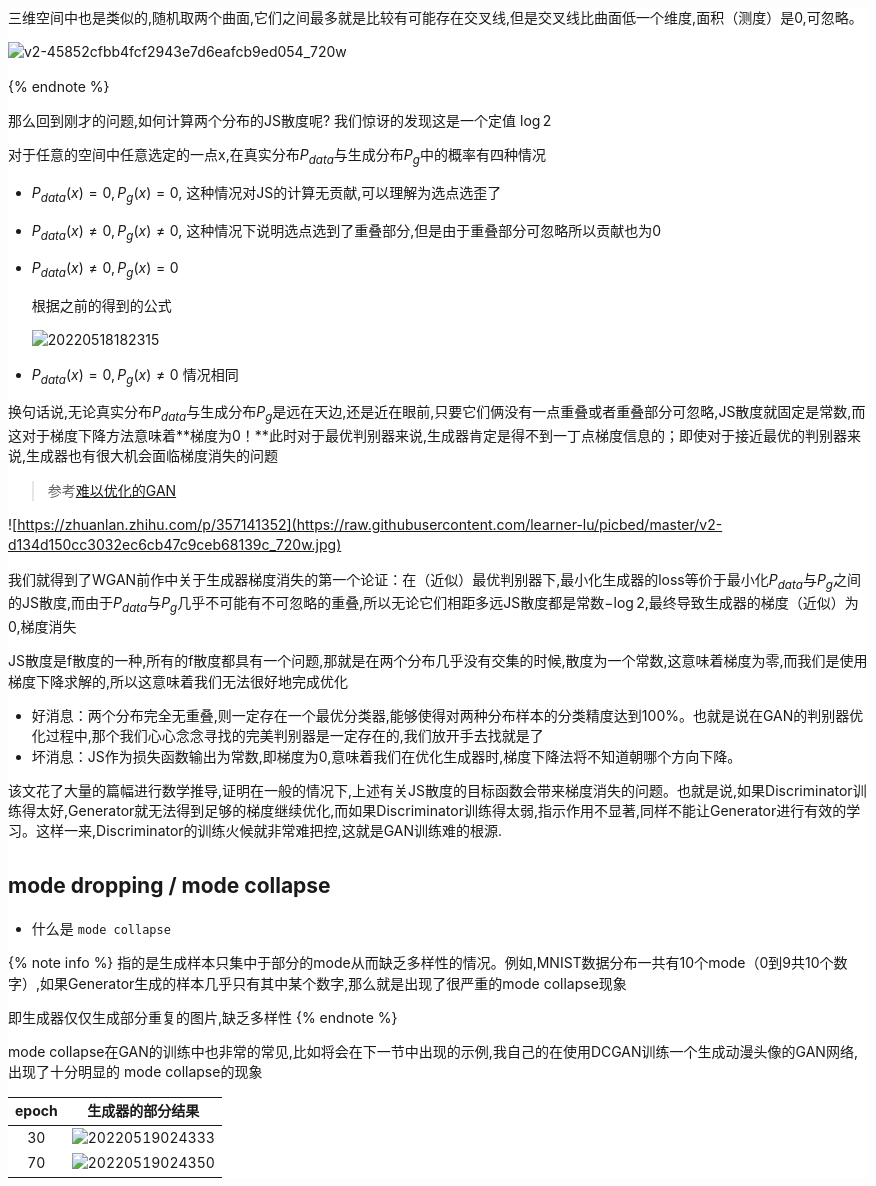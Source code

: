 三维空间中也是类似的,随机取两个曲面,它们之间最多就是比较有可能存在交叉线,但是交叉线比曲面低一个维度,面积（测度）是0,可忽略。

![v2-45852cfbb4fcf2943e7d6eafcb9ed054_720w](https://raw.githubusercontent.com/learner-lu/picbed/master/v2-45852cfbb4fcf2943e7d6eafcb9ed054_720w.jpg)

{% endnote %}

那么回到刚才的问题,如何计算两个分布的JS散度呢? 我们惊讶的发现这是一个定值 $\log2$

对于任意的空间中任意选定的一点x,在真实分布$P_{data}$与生成分布$P_g$中的概率有四种情况

- $P_{data}(x) = 0,P_g(x) = 0$, 这种情况对JS的计算无贡献,可以理解为选点选歪了
- $P_{data}(x) \neq 0,P_g(x) \neq 0$, 这种情况下说明选点选到了重叠部分,但是由于重叠部分可忽略所以贡献也为0
- $P_{data}(x) \neq 0,P_g(x) = 0$

  根据之前的得到的公式

  ![20220518182315](https://raw.githubusercontent.com/learner-lu/picbed/master/20220518182315.png)



- $P_{data}(x) = 0,P_g(x) \neq 0$ 情况相同

换句话说,无论真实分布$P_{data}$与生成分布$P_g$是远在天边,还是近在眼前,只要它们俩没有一点重叠或者重叠部分可忽略,JS散度就固定是常数,而这对于梯度下降方法意味着**梯度为0！**此时对于最优判别器来说,生成器肯定是得不到一丁点梯度信息的；即使对于接近最优的判别器来说,生成器也有很大机会面临梯度消失的问题

> 参考[难以优化的GAN](https://zhuanlan.zhihu.com/p/357141352)

![https://zhuanlan.zhihu.com/p/357141352](https://raw.githubusercontent.com/learner-lu/picbed/master/v2-d134d150cc3032ec6cb47c9ceb68139c_720w.jpg)

我们就得到了WGAN前作中关于生成器梯度消失的第一个论证：在（近似）最优判别器下,最小化生成器的loss等价于最小化$P_{data}$与$P_g$之间的JS散度,而由于$P_{data}$与$P_g$几乎不可能有不可忽略的重叠,所以无论它们相距多远JS散度都是常数$-\log2$,最终导致生成器的梯度（近似）为0,梯度消失

JS散度是f散度的一种,所有的f散度都具有一个问题,那就是在两个分布几乎没有交集的时候,散度为一个常数,这意味着梯度为零,而我们是使用梯度下降求解的,所以这意味着我们无法很好地完成优化

- 好消息：两个分布完全无重叠,则一定存在一个最优分类器,能够使得对两种分布样本的分类精度达到100%。也就是说在GAN的判别器优化过程中,那个我们心心念念寻找的完美判别器是一定存在的,我们放开手去找就是了
- 坏消息：JS作为损失函数输出为常数,即梯度为0,意味着我们在优化生成器时,梯度下降法将不知道朝哪个方向下降。

该文花了大量的篇幅进行数学推导,证明在一般的情况下,上述有关JS散度的目标函数会带来梯度消失的问题。也就是说,如果Discriminator训练得太好,Generator就无法得到足够的梯度继续优化,而如果Discriminator训练得太弱,指示作用不显著,同样不能让Generator进行有效的学习。这样一来,Discriminator的训练火候就非常难把控,这就是GAN训练难的根源.

## mode dropping / mode collapse

- 什么是 `mode collapse`

{% note info %}
指的是生成样本只集中于部分的mode从而缺乏多样性的情况。例如,MNIST数据分布一共有10个mode（0到9共10个数字）,如果Generator生成的样本几乎只有其中某个数字,那么就是出现了很严重的mode collapse现象

即生成器仅仅生成部分重复的图片,缺乏多样性
{% endnote %}

mode collapse在GAN的训练中也非常的常见,比如将会在下一节中出现的示例,我自己的在使用DCGAN训练一个生成动漫头像的GAN网络,出现了十分明显的 mode collapse的现象

|epoch|生成器的部分结果|
|:--:|:--:|
|30|![20220519024333](https://raw.githubusercontent.com/learner-lu/picbed/master/20220519024333.png)|
|70|![20220519024350](https://raw.githubusercontent.com/learner-lu/picbed/master/20220519024350.png)|
